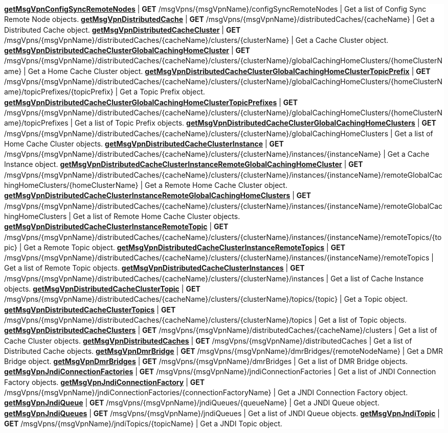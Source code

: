 [**getMsgVpnConfigSyncRemoteNodes**](AllApi.md#getMsgVpnConfigSyncRemoteNodes) | **GET** /msgVpns/{msgVpnName}/configSyncRemoteNodes | Get a list of Config Sync Remote Node objects.
[**getMsgVpnDistributedCache**](AllApi.md#getMsgVpnDistributedCache) | **GET** /msgVpns/{msgVpnName}/distributedCaches/{cacheName} | Get a Distributed Cache object.
[**getMsgVpnDistributedCacheCluster**](AllApi.md#getMsgVpnDistributedCacheCluster) | **GET** /msgVpns/{msgVpnName}/distributedCaches/{cacheName}/clusters/{clusterName} | Get a Cache Cluster object.
[**getMsgVpnDistributedCacheClusterGlobalCachingHomeCluster**](AllApi.md#getMsgVpnDistributedCacheClusterGlobalCachingHomeCluster) | **GET** /msgVpns/{msgVpnName}/distributedCaches/{cacheName}/clusters/{clusterName}/globalCachingHomeClusters/{homeClusterName} | Get a Home Cache Cluster object.
[**getMsgVpnDistributedCacheClusterGlobalCachingHomeClusterTopicPrefix**](AllApi.md#getMsgVpnDistributedCacheClusterGlobalCachingHomeClusterTopicPrefix) | **GET** /msgVpns/{msgVpnName}/distributedCaches/{cacheName}/clusters/{clusterName}/globalCachingHomeClusters/{homeClusterName}/topicPrefixes/{topicPrefix} | Get a Topic Prefix object.
[**getMsgVpnDistributedCacheClusterGlobalCachingHomeClusterTopicPrefixes**](AllApi.md#getMsgVpnDistributedCacheClusterGlobalCachingHomeClusterTopicPrefixes) | **GET** /msgVpns/{msgVpnName}/distributedCaches/{cacheName}/clusters/{clusterName}/globalCachingHomeClusters/{homeClusterName}/topicPrefixes | Get a list of Topic Prefix objects.
[**getMsgVpnDistributedCacheClusterGlobalCachingHomeClusters**](AllApi.md#getMsgVpnDistributedCacheClusterGlobalCachingHomeClusters) | **GET** /msgVpns/{msgVpnName}/distributedCaches/{cacheName}/clusters/{clusterName}/globalCachingHomeClusters | Get a list of Home Cache Cluster objects.
[**getMsgVpnDistributedCacheClusterInstance**](AllApi.md#getMsgVpnDistributedCacheClusterInstance) | **GET** /msgVpns/{msgVpnName}/distributedCaches/{cacheName}/clusters/{clusterName}/instances/{instanceName} | Get a Cache Instance object.
[**getMsgVpnDistributedCacheClusterInstanceRemoteGlobalCachingHomeCluster**](AllApi.md#getMsgVpnDistributedCacheClusterInstanceRemoteGlobalCachingHomeCluster) | **GET** /msgVpns/{msgVpnName}/distributedCaches/{cacheName}/clusters/{clusterName}/instances/{instanceName}/remoteGlobalCachingHomeClusters/{homeClusterName} | Get a Remote Home Cache Cluster object.
[**getMsgVpnDistributedCacheClusterInstanceRemoteGlobalCachingHomeClusters**](AllApi.md#getMsgVpnDistributedCacheClusterInstanceRemoteGlobalCachingHomeClusters) | **GET** /msgVpns/{msgVpnName}/distributedCaches/{cacheName}/clusters/{clusterName}/instances/{instanceName}/remoteGlobalCachingHomeClusters | Get a list of Remote Home Cache Cluster objects.
[**getMsgVpnDistributedCacheClusterInstanceRemoteTopic**](AllApi.md#getMsgVpnDistributedCacheClusterInstanceRemoteTopic) | **GET** /msgVpns/{msgVpnName}/distributedCaches/{cacheName}/clusters/{clusterName}/instances/{instanceName}/remoteTopics/{topic} | Get a Remote Topic object.
[**getMsgVpnDistributedCacheClusterInstanceRemoteTopics**](AllApi.md#getMsgVpnDistributedCacheClusterInstanceRemoteTopics) | **GET** /msgVpns/{msgVpnName}/distributedCaches/{cacheName}/clusters/{clusterName}/instances/{instanceName}/remoteTopics | Get a list of Remote Topic objects.
[**getMsgVpnDistributedCacheClusterInstances**](AllApi.md#getMsgVpnDistributedCacheClusterInstances) | **GET** /msgVpns/{msgVpnName}/distributedCaches/{cacheName}/clusters/{clusterName}/instances | Get a list of Cache Instance objects.
[**getMsgVpnDistributedCacheClusterTopic**](AllApi.md#getMsgVpnDistributedCacheClusterTopic) | **GET** /msgVpns/{msgVpnName}/distributedCaches/{cacheName}/clusters/{clusterName}/topics/{topic} | Get a Topic object.
[**getMsgVpnDistributedCacheClusterTopics**](AllApi.md#getMsgVpnDistributedCacheClusterTopics) | **GET** /msgVpns/{msgVpnName}/distributedCaches/{cacheName}/clusters/{clusterName}/topics | Get a list of Topic objects.
[**getMsgVpnDistributedCacheClusters**](AllApi.md#getMsgVpnDistributedCacheClusters) | **GET** /msgVpns/{msgVpnName}/distributedCaches/{cacheName}/clusters | Get a list of Cache Cluster objects.
[**getMsgVpnDistributedCaches**](AllApi.md#getMsgVpnDistributedCaches) | **GET** /msgVpns/{msgVpnName}/distributedCaches | Get a list of Distributed Cache objects.
[**getMsgVpnDmrBridge**](AllApi.md#getMsgVpnDmrBridge) | **GET** /msgVpns/{msgVpnName}/dmrBridges/{remoteNodeName} | Get a DMR Bridge object.
[**getMsgVpnDmrBridges**](AllApi.md#getMsgVpnDmrBridges) | **GET** /msgVpns/{msgVpnName}/dmrBridges | Get a list of DMR Bridge objects.
[**getMsgVpnJndiConnectionFactories**](AllApi.md#getMsgVpnJndiConnectionFactories) | **GET** /msgVpns/{msgVpnName}/jndiConnectionFactories | Get a list of JNDI Connection Factory objects.
[**getMsgVpnJndiConnectionFactory**](AllApi.md#getMsgVpnJndiConnectionFactory) | **GET** /msgVpns/{msgVpnName}/jndiConnectionFactories/{connectionFactoryName} | Get a JNDI Connection Factory object.
[**getMsgVpnJndiQueue**](AllApi.md#getMsgVpnJndiQueue) | **GET** /msgVpns/{msgVpnName}/jndiQueues/{queueName} | Get a JNDI Queue object.
[**getMsgVpnJndiQueues**](AllApi.md#getMsgVpnJndiQueues) | **GET** /msgVpns/{msgVpnName}/jndiQueues | Get a list of JNDI Queue objects.
[**getMsgVpnJndiTopic**](AllApi.md#getMsgVpnJndiTopic) | **GET** /msgVpns/{msgVpnName}/jndiTopics/{topicName} | Get a JNDI Topic object.